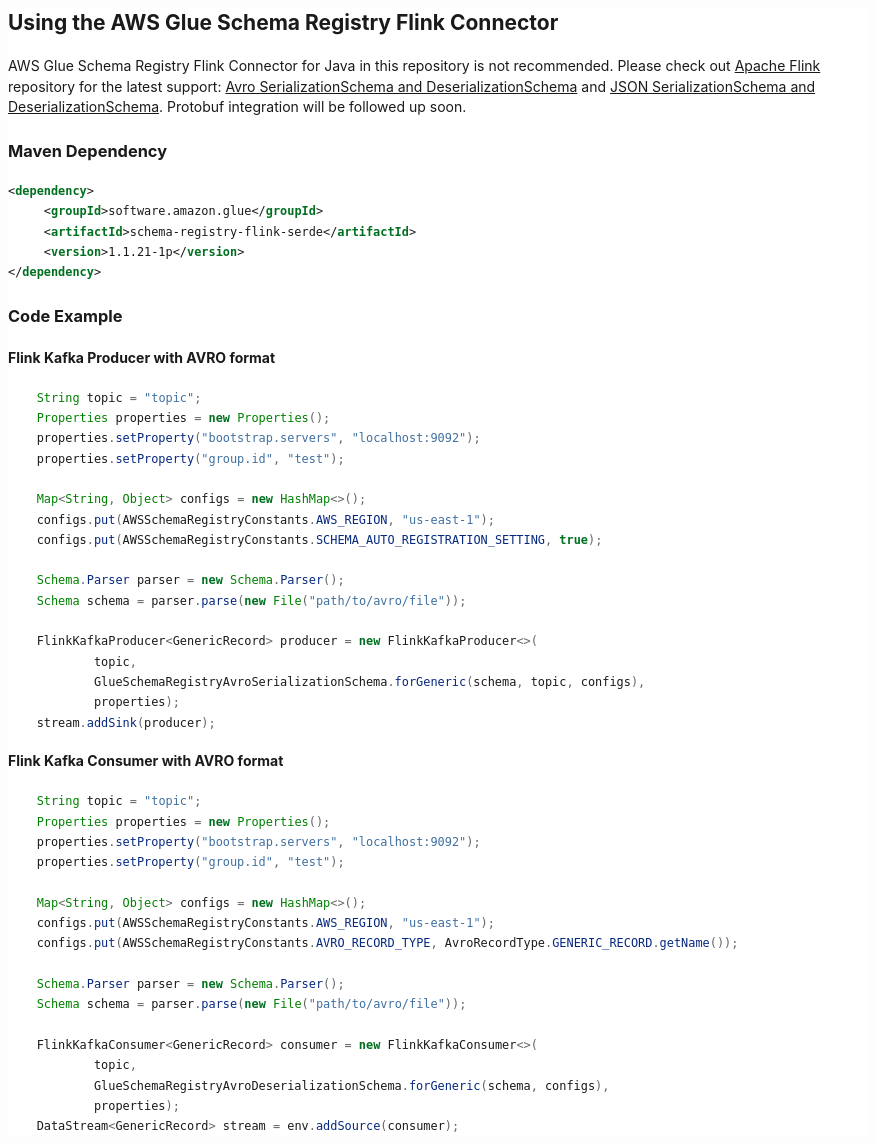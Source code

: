 ## Using the AWS Glue Schema Registry Flink Connector

AWS Glue Schema Registry Flink Connector for Java in this repository is not recommended. Please check out [Apache Flink](https://github.com/apache/flink) 
repository for the latest support: [Avro SerializationSchema and DeserializationSchema](https://github.com/apache/flink/tree/master/flink-formats/flink-avro-glue-schema-registry) and [JSON SerializationSchema and DeserializationSchema](https://github.com/apache/flink/tree/master/flink-formats/flink-json-glue-schema-registry). Protobuf integration will be followed up soon.

### Maven Dependency
  ``` xml
  <dependency>
       <groupId>software.amazon.glue</groupId>
       <artifactId>schema-registry-flink-serde</artifactId>
       <version>1.1.21-1p</version>
  </dependency>
  ```
### Code Example

#### Flink Kafka Producer with AVRO format

```java
    String topic = "topic";
    Properties properties = new Properties();
    properties.setProperty("bootstrap.servers", "localhost:9092");
    properties.setProperty("group.id", "test");

    Map<String, Object> configs = new HashMap<>();
    configs.put(AWSSchemaRegistryConstants.AWS_REGION, "us-east-1");
    configs.put(AWSSchemaRegistryConstants.SCHEMA_AUTO_REGISTRATION_SETTING, true);

    Schema.Parser parser = new Schema.Parser();
    Schema schema = parser.parse(new File("path/to/avro/file"));

    FlinkKafkaProducer<GenericRecord> producer = new FlinkKafkaProducer<>(
            topic,
            GlueSchemaRegistryAvroSerializationSchema.forGeneric(schema, topic, configs),
            properties);
    stream.addSink(producer);
```

#### Flink Kafka Consumer with AVRO format

```java
    String topic = "topic";
    Properties properties = new Properties();
    properties.setProperty("bootstrap.servers", "localhost:9092");
    properties.setProperty("group.id", "test");

    Map<String, Object> configs = new HashMap<>();
    configs.put(AWSSchemaRegistryConstants.AWS_REGION, "us-east-1");
    configs.put(AWSSchemaRegistryConstants.AVRO_RECORD_TYPE, AvroRecordType.GENERIC_RECORD.getName());

    Schema.Parser parser = new Schema.Parser();
    Schema schema = parser.parse(new File("path/to/avro/file"));

    FlinkKafkaConsumer<GenericRecord> consumer = new FlinkKafkaConsumer<>(
            topic,
            GlueSchemaRegistryAvroDeserializationSchema.forGeneric(schema, configs),
            properties);
    DataStream<GenericRecord> stream = env.addSource(consumer);
```
 